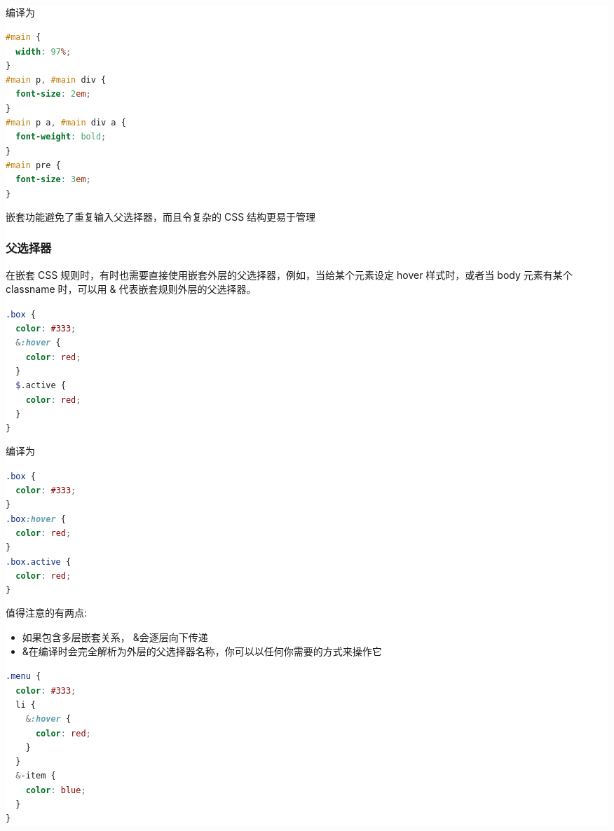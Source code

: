 编译为

```scss
#main {
  width: 97%;
}
#main p, #main div {
  font-size: 2em;
}
#main p a, #main div a {
  font-weight: bold;
}
#main pre {
  font-size: 3em;
}
```

嵌套功能避免了重复输入父选择器，而且令复杂的 CSS 结构更易于管理

### 父选择器

在嵌套 CSS 规则时，有时也需要直接使用嵌套外层的父选择器，例如，当给某个元素设定 hover 样式时，或者当 body 元素有某个 classname 时，可以用 & 代表嵌套规则外层的父选择器。

```scss
.box {
  color: #333;
  &:hover {
    color: red;
  }
  $.active {
    color: red;
  }
}
```

编译为

```css
.box {
  color: #333;
}
.box:hover {
  color: red;
}
.box.active {
  color: red;
}
```

值得注意的有两点:

* 如果包含多层嵌套关系， &会逐层向下传递
* &在编译时会完全解析为外层的父选择器名称，你可以以任何你需要的方式来操作它

```scss
.menu {
  color: #333;
  li {
    &:hover {
      color: red;
    }
  }
  &-item {
    color: blue;
  }
}
```
